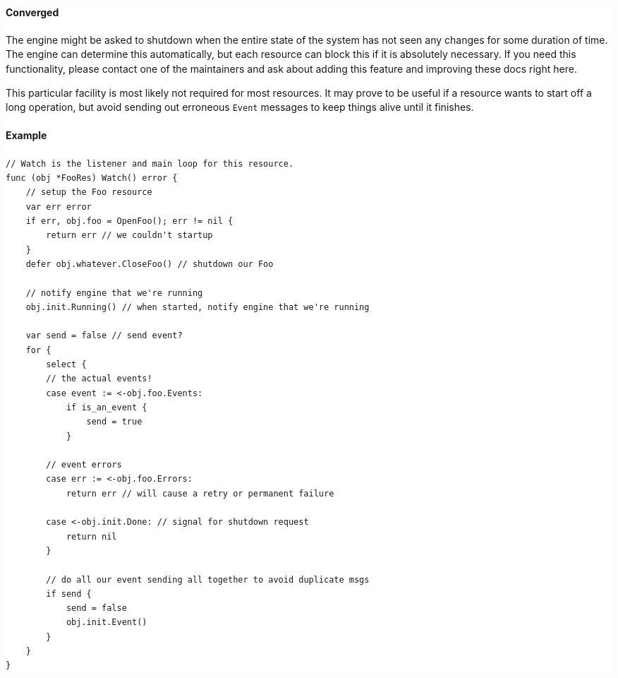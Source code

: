 #### Converged

The engine might be asked to shutdown when the entire state of the system has
not seen any changes for some duration of time. The engine can determine this
automatically, but each resource can block this if it is absolutely necessary.
If you need this functionality, please contact one of the maintainers and ask
about adding this feature and improving these docs right here.

This particular facility is most likely not required for most resources. It may
prove to be useful if a resource wants to start off a long operation, but avoid
sending out erroneous `Event` messages to keep things alive until it finishes.

#### Example

```golang
// Watch is the listener and main loop for this resource.
func (obj *FooRes) Watch() error {
	// setup the Foo resource
	var err error
	if err, obj.foo = OpenFoo(); err != nil {
		return err // we couldn't startup
	}
	defer obj.whatever.CloseFoo() // shutdown our Foo

	// notify engine that we're running
	obj.init.Running() // when started, notify engine that we're running

	var send = false // send event?
	for {
		select {
		// the actual events!
		case event := <-obj.foo.Events:
			if is_an_event {
				send = true
			}

		// event errors
		case err := <-obj.foo.Errors:
			return err // will cause a retry or permanent failure

		case <-obj.init.Done: // signal for shutdown request
			return nil
		}

		// do all our event sending all together to avoid duplicate msgs
		if send {
			send = false
			obj.init.Event()
		}
	}
}
```
